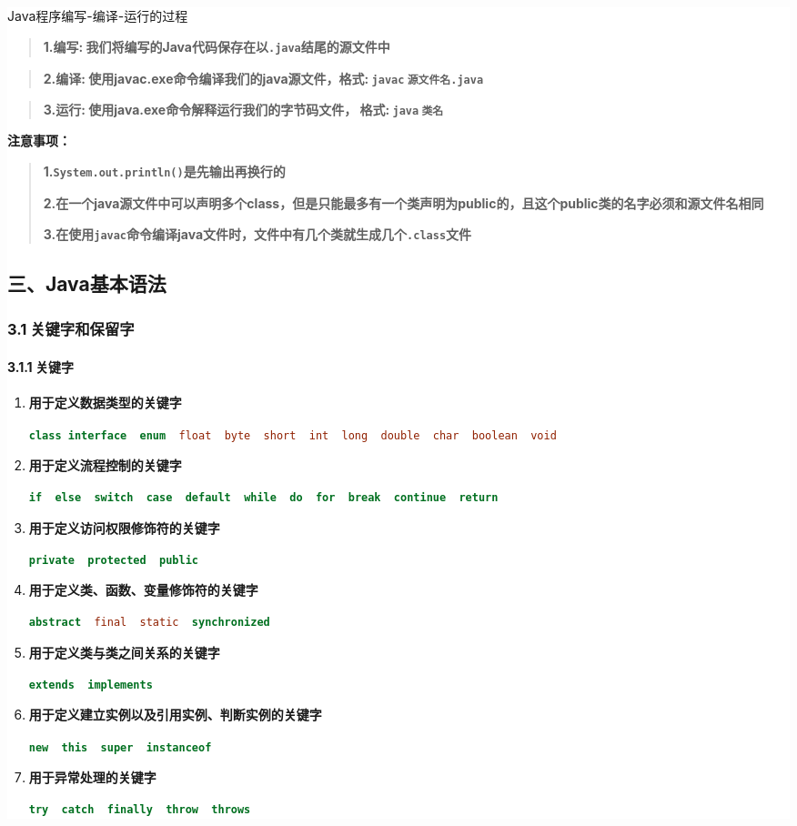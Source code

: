 Java程序编写-编译-运行的过程

> **1.编写: 我们将编写的Java代码保存在以`.java`结尾的源文件中**

> **2.编译: 使用javac.exe命令编译我们的java源文件，格式:  `javac` `源文件名.java`**

> **3.运行: 使用java.exe命令解释运行我们的字节码文件， 格式: `java` `类名`**

**注意事项：**

> **1.`System.out.println()`是先输出再换行的**
>
> **2.在一个java源文件中可以声明多个class，但是只能最多有一个类声明为public的，且这个public类的名字必须和源文件名相同**
>
> **3.在使用`javac`命令编译java文件时，文件中有几个类就生成几个`.class`文件**

## 三、Java基本语法

### 3.1 关键字和保留字

#### 3.1.1 关键字

1. **用于定义数据类型的关键字**

   ```java
   class interface  enum  float  byte  short  int  long  double  char  boolean  void 
   ```

2. **用于定义流程控制的关键字**

   ```java
   if  else  switch  case  default  while  do  for  break  continue  return
   ```

3. **用于定义访问权限修饰符的关键字**

   ```java
   private  protected  public
   ```

4. **用于定义类、函数、变量修饰符的关键字**

   ```java
   abstract  final  static  synchronized
   ```

5. **用于定义类与类之间关系的关键字**

   ```java
   extends  implements
   ```

6. **用于定义建立实例以及引用实例、判断实例的关键字**

   ```java
   new  this  super  instanceof
   ```

7. **用于异常处理的关键字**

   ```java
   try  catch  finally  throw  throws
   ```
